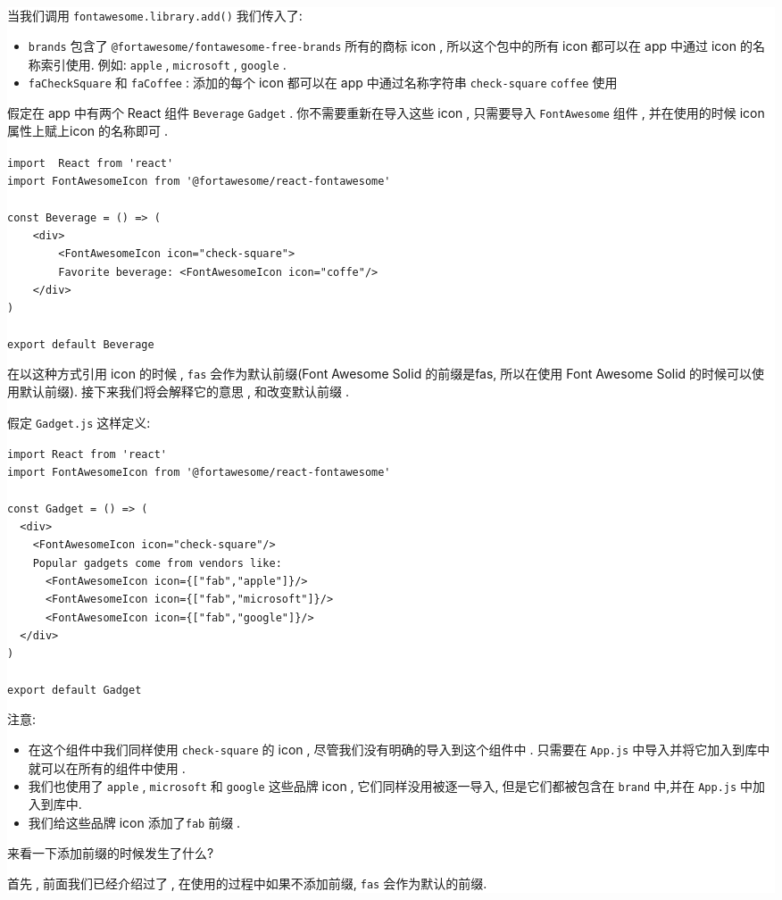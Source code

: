 当我们调用 ``fontawesome.library.add()`` 我们传入了:

*  ``brands`` 包含了 ``@fortawesome/fontawesome-free-brands`` 所有的商标 icon , 所以这个包中的所有 icon 都可以在 app 中通过 icon 的名称索引使用. 例如:  ``apple`` , ``microsoft`` , ``google`` .
*  ``faCheckSquare``  和 ``faCoffee`` : 添加的每个 icon 都可以在 app 中通过名称字符串 ``check-square`` ``coffee`` 使用

假定在 app 中有两个 React 组件 ``Beverage`` ``Gadget`` . 你不需要重新在导入这些 icon , 只需要导入 ``FontAwesome``  组件 , 并在使用的时候 icon 属性上赋上icon 的名称即可 .

```react
import  React from 'react'
import FontAwesomeIcon from '@fortawesome/react-fontawesome'

const Beverage = () => (
	<div>
  		<FontAwesomeIcon icon="check-square">
  		Favorite beverage: <FontAwesomeIcon icon="coffe"/>
  	</div>
)

export default Beverage
```

在以这种方式引用 icon 的时候 ,  ``fas`` 会作为默认前缀(Font Awesome Solid 的前缀是fas, 所以在使用 Font Awesome Solid 的时候可以使用默认前缀). 接下来我们将会解释它的意思 , 和改变默认前缀 .

假定 ``Gadget.js`` 这样定义:

```react
import React from 'react'
import FontAwesomeIcon from '@fortawesome/react-fontawesome'

const Gadget = () => (
  <div>
    <FontAwesomeIcon icon="check-square"/>
    Popular gadgets come from vendors like:
      <FontAwesomeIcon icon={["fab","apple"]}/>
      <FontAwesomeIcon icon={["fab","microsoft"]}/>
      <FontAwesomeIcon icon={["fab","google"]}/>
  </div>
)

export default Gadget
```

注意:

* 在这个组件中我们同样使用 ``check-square`` 的 icon , 尽管我们没有明确的导入到这个组件中 . 只需要在 ``App.js`` 中导入并将它加入到库中就可以在所有的组件中使用 . 
* 我们也使用了 ``apple`` , ``microsoft`` 和 ``google`` 这些品牌 icon , 它们同样没用被逐一导入, 但是它们都被包含在 ``brand`` 中,并在 ``App.js`` 中加入到库中.
* 我们给这些品牌 icon 添加了``fab`` 前缀 .


来看一下添加前缀的时候发生了什么?

首先 , 前面我们已经介绍过了 , 在使用的过程中如果不添加前缀,  ``fas`` 会作为默认的前缀.
